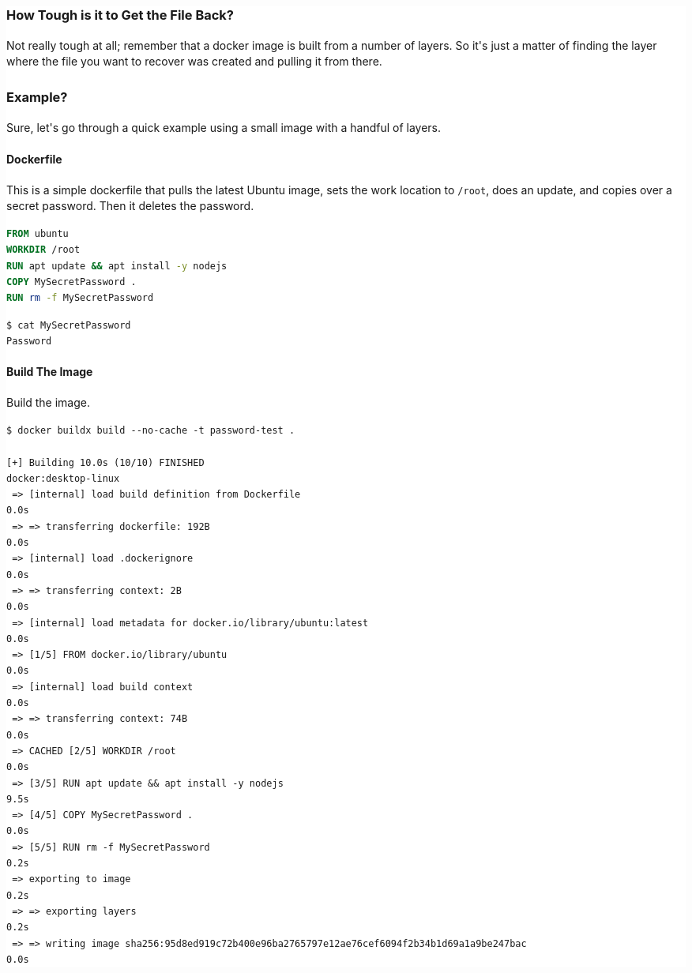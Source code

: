 ### How Tough is it to Get the File Back?
Not really tough at all; remember that a docker image is built from a number of layers. So it's just a matter of 
finding the layer where the file you want to recover was created and pulling it from there.

### Example?
Sure, let's go through a quick example using a small image with a handful of layers.

#### Dockerfile
This is a simple dockerfile that pulls the latest Ubuntu image, sets the work location to `/root`, does an update, 
and copies over a secret password. Then it deletes the password.

```dockerfile
FROM ubuntu
WORKDIR /root
RUN apt update && apt install -y nodejs
COPY MySecretPassword .
RUN rm -f MySecretPassword
```

```shell
$ cat MySecretPassword
Password
```

#### Build The Image
Build the image.

```shell
$ docker buildx build --no-cache -t password-test .

[+] Building 10.0s (10/10) FINISHED                                                                                                  docker:desktop-linux
 => [internal] load build definition from Dockerfile                                                                                                 0.0s
 => => transferring dockerfile: 192B                                                                                                                 0.0s
 => [internal] load .dockerignore                                                                                                                    0.0s
 => => transferring context: 2B                                                                                                                      0.0s
 => [internal] load metadata for docker.io/library/ubuntu:latest                                                                                     0.0s
 => [1/5] FROM docker.io/library/ubuntu                                                                                                              0.0s
 => [internal] load build context                                                                                                                    0.0s
 => => transferring context: 74B                                                                                                                     0.0s
 => CACHED [2/5] WORKDIR /root                                                                                                                       0.0s
 => [3/5] RUN apt update && apt install -y nodejs                                                                                                    9.5s
 => [4/5] COPY MySecretPassword .                                                                                                                    0.0s
 => [5/5] RUN rm -f MySecretPassword                                                                                                                 0.2s
 => exporting to image                                                                                                                               0.2s
 => => exporting layers                                                                                                                              0.2s
 => => writing image sha256:95d8ed919c72b400e96ba2765797e12ae76cef6094f2b34b1d69a1a9be247bac                                                         0.0s
```